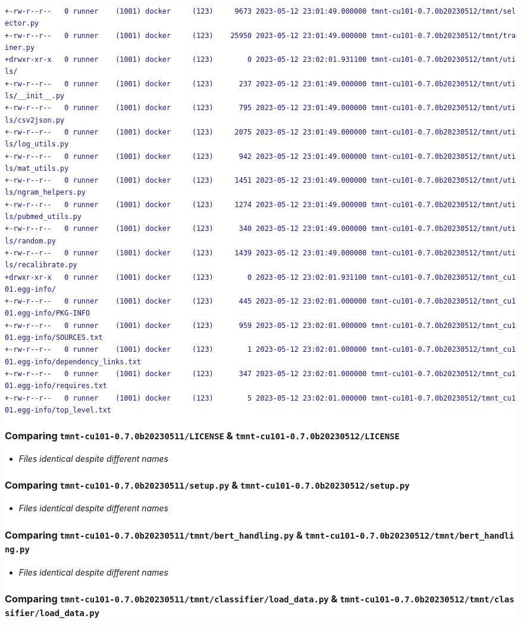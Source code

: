 ```diff
+-rw-r--r--   0 runner    (1001) docker     (123)     9673 2023-05-12 23:01:49.000000 tmnt-cu101-0.7.0b20230512/tmnt/selector.py
+-rw-r--r--   0 runner    (1001) docker     (123)    25950 2023-05-12 23:01:49.000000 tmnt-cu101-0.7.0b20230512/tmnt/trainer.py
+drwxr-xr-x   0 runner    (1001) docker     (123)        0 2023-05-12 23:02:01.931100 tmnt-cu101-0.7.0b20230512/tmnt/utils/
+-rw-r--r--   0 runner    (1001) docker     (123)      237 2023-05-12 23:01:49.000000 tmnt-cu101-0.7.0b20230512/tmnt/utils/__init__.py
+-rw-r--r--   0 runner    (1001) docker     (123)      795 2023-05-12 23:01:49.000000 tmnt-cu101-0.7.0b20230512/tmnt/utils/csv2json.py
+-rw-r--r--   0 runner    (1001) docker     (123)     2075 2023-05-12 23:01:49.000000 tmnt-cu101-0.7.0b20230512/tmnt/utils/log_utils.py
+-rw-r--r--   0 runner    (1001) docker     (123)      942 2023-05-12 23:01:49.000000 tmnt-cu101-0.7.0b20230512/tmnt/utils/mat_utils.py
+-rw-r--r--   0 runner    (1001) docker     (123)     1451 2023-05-12 23:01:49.000000 tmnt-cu101-0.7.0b20230512/tmnt/utils/ngram_helpers.py
+-rw-r--r--   0 runner    (1001) docker     (123)     1274 2023-05-12 23:01:49.000000 tmnt-cu101-0.7.0b20230512/tmnt/utils/pubmed_utils.py
+-rw-r--r--   0 runner    (1001) docker     (123)      340 2023-05-12 23:01:49.000000 tmnt-cu101-0.7.0b20230512/tmnt/utils/random.py
+-rw-r--r--   0 runner    (1001) docker     (123)     1439 2023-05-12 23:01:49.000000 tmnt-cu101-0.7.0b20230512/tmnt/utils/recalibrate.py
+drwxr-xr-x   0 runner    (1001) docker     (123)        0 2023-05-12 23:02:01.931100 tmnt-cu101-0.7.0b20230512/tmnt_cu101.egg-info/
+-rw-r--r--   0 runner    (1001) docker     (123)      445 2023-05-12 23:02:01.000000 tmnt-cu101-0.7.0b20230512/tmnt_cu101.egg-info/PKG-INFO
+-rw-r--r--   0 runner    (1001) docker     (123)      959 2023-05-12 23:02:01.000000 tmnt-cu101-0.7.0b20230512/tmnt_cu101.egg-info/SOURCES.txt
+-rw-r--r--   0 runner    (1001) docker     (123)        1 2023-05-12 23:02:01.000000 tmnt-cu101-0.7.0b20230512/tmnt_cu101.egg-info/dependency_links.txt
+-rw-r--r--   0 runner    (1001) docker     (123)      347 2023-05-12 23:02:01.000000 tmnt-cu101-0.7.0b20230512/tmnt_cu101.egg-info/requires.txt
+-rw-r--r--   0 runner    (1001) docker     (123)        5 2023-05-12 23:02:01.000000 tmnt-cu101-0.7.0b20230512/tmnt_cu101.egg-info/top_level.txt
```

### Comparing `tmnt-cu101-0.7.0b20230511/LICENSE` & `tmnt-cu101-0.7.0b20230512/LICENSE`

 * *Files identical despite different names*

### Comparing `tmnt-cu101-0.7.0b20230511/setup.py` & `tmnt-cu101-0.7.0b20230512/setup.py`

 * *Files identical despite different names*

### Comparing `tmnt-cu101-0.7.0b20230511/tmnt/bert_handling.py` & `tmnt-cu101-0.7.0b20230512/tmnt/bert_handling.py`

 * *Files identical despite different names*

### Comparing `tmnt-cu101-0.7.0b20230511/tmnt/classifier/load_data.py` & `tmnt-cu101-0.7.0b20230512/tmnt/classifier/load_data.py`
